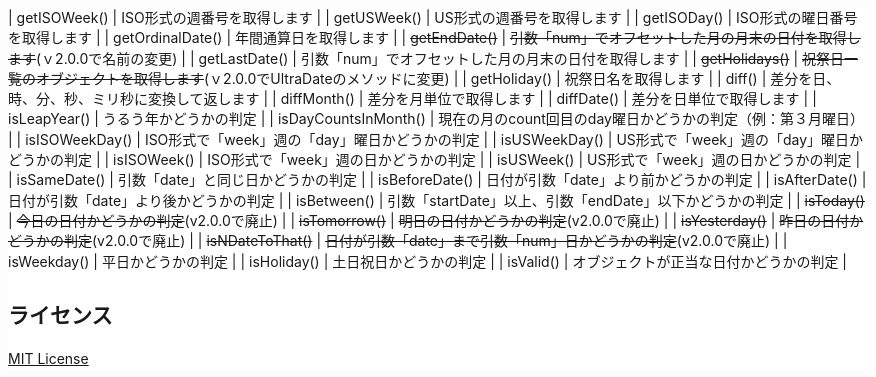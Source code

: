 | getISOWeek() | ISO形式の週番号を取得します |
| getUSWeek() | US形式の週番号を取得します |
| getISODay() | ISO形式の曜日番号を取得します |
| getOrdinalDate() | 年間通算日を取得します |
| ~~getEndDate()~~ | ~~引数「num」でオフセットした月の月末の日付を取得します~~(ｖ2.0.0で名前の変更) |
| getLastDate() | 引数「num」でオフセットした月の月末の日付を取得します |
| ~~getHolidays()~~ | ~~祝祭日一覧のオブジェクトを取得します~~(ｖ2.0.0でUltraDateのメソッドに変更) |
| getHoliday() | 祝祭日名を取得します |
| diff() | 差分を日、時、分、秒、ミリ秒に変換して返します |
| diffMonth() | 差分を月単位で取得します |
| diffDate() | 差分を日単位で取得します |
| isLeapYear() | うるう年かどうかの判定 |
| isDayCountsInMonth() | 現在の月のcount回目のday曜日かどうかの判定（例：第３月曜日） |
| isISOWeekDay() | ISO形式で「week」週の「day」曜日かどうかの判定 |
| isUSWeekDay() | US形式で「week」週の「day」曜日かどうかの判定 |
| isISOWeek() | ISO形式で「week」週の日かどうかの判定 |
| isUSWeek() | US形式で「week」週の日かどうかの判定 |
| isSameDate() | 引数「date」と同じ日かどうかの判定 |
| isBeforeDate() | 日付が引数「date」より前かどうかの判定 |
| isAfterDate() | 日付が引数「date」より後かどうかの判定 |
| isBetween() | 引数「startDate」以上、引数「endDate」以下かどうかの判定 |
| ~~isToday()~~ | ~~今日の日付かどうかの判定~~(v2.0.0で廃止) |
| ~~isTomorrow()~~ | ~~明日の日付かどうかの判定~~(v2.0.0で廃止) |
| ~~isYesterday()~~ | ~~昨日の日付かどうかの判定~~(v2.0.0で廃止) |
| ~~isNDateToThat()~~ | ~~日付が引数「date」まで引数「num」日かどうかの判定~~(v2.0.0で廃止) |
| isWeekday() | 平日かどうかの判定 |
| isHoliday() | 土日祝日かどうかの判定 |
| isValid() | オブジェクトが正当な日付かどうかの判定 |

## ライセンス

[MIT License](https://github.com/hrdaya/UltraDate.js/blob/master/LICENSE)
